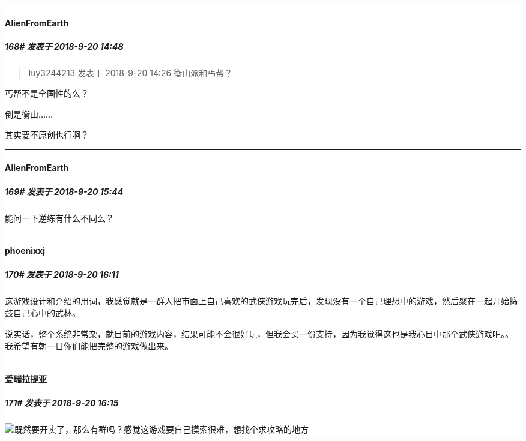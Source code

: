 





-----

####  AlienFromEarth  
##### 168#       发表于 2018-9-20 14:48



<blockquote>luy3244213 发表于 2018-9-20 14:26
衡山派和丐帮？</blockquote>
丐帮不是全国性的么？

倒是衡山……


其实要不原创也行啊？







-----

####  AlienFromEarth  
##### 169#       发表于 2018-9-20 15:44




能问一下逆练有什么不同么？







-----

####  phoenixxj  
##### 170#       发表于 2018-9-20 16:11




这游戏设计和介绍的用词，我感觉就是一群人把市面上自己喜欢的武侠游戏玩完后，发现没有一个自己理想中的游戏，然后聚在一起开始捣鼓自己心中的武林。

说实话，整个系统非常杂，就目前的游戏内容，结果可能不会很好玩，但我会买一份支持，因为我觉得这也是我心目中那个武侠游戏吧。。我希望有朝一日你们能把完整的游戏做出来。







-----

####  爱瑞拉提亚  
##### 171#       发表于 2018-9-20 16:15



<img src="https://static.saraba1st.com/image/smiley/face2017/034.png" referrerpolicy="no-referrer">既然要开卖了，那么有群吗？感觉这游戏要自己摸索很难，想找个求攻略的地方
